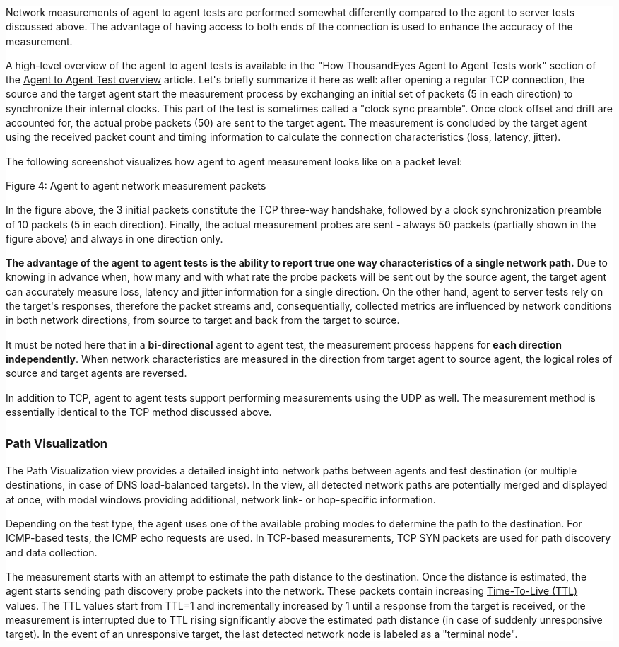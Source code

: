Network measurements of agent to agent tests are performed somewhat differently compared to the agent to server tests discussed above. The advantage of having access to both ends of the connection is used to enhance the accuracy of the measurement.

A high-level overview of the agent to agent tests is available in the "How ThousandEyes Agent to Agent Tests work" section of the [Agent to Agent Test overview](https://success.thousandeyes.com/PublicArticlePage?articleIdParam=kA0E0000000CmmwKAC_Agent-to-Agent-Test-overview) article. Let's briefly summarize it here as well: after opening a regular TCP connection, the source and the target agent start the measurement process by exchanging an initial set of packets \(5 in each direction\) to synchronize their internal clocks. This part of the test is sometimes called a "clock sync preamble". Once clock offset and drift are accounted for, the actual probe packets \(50\) are sent to the target agent. The measurement is concluded by the target agent using the received packet count and timing information to calculate the connection characteristics \(loss, latency, jitter\).

The following screenshot visualizes how agent to agent measurement looks like on a packet level:

Figure 4: Agent to agent network measurement packets

In the figure above, the 3 initial packets constitute the TCP three-way handshake, followed by a clock synchronization preamble of 10 packets \(5 in each direction\). Finally, the actual measurement probes are sent - always 50 packets \(partially shown in the figure above\) and always in one direction only.

**The advantage of** **the agent** **to agent tests is the ability to report true one way characteristics of a single network path.** Due to knowing in advance when, how many and with what rate the probe packets will be sent out by the source agent, the target agent can accurately measure loss, latency and jitter information for a single direction. On the other hand, agent to server tests rely on the target's responses, therefore the packet streams and, consequentially, collected metrics are influenced by network conditions in both network directions, from source to target and back from the target to source.

It must be noted here that in a **bi-directional** agent to agent test, the measurement process happens for **each direction independently**. When network characteristics are measured in the direction from target agent to source agent, the logical roles of source and target agents are reversed.

In addition to TCP, agent to agent tests support performing measurements using the UDP as well. The measurement method is essentially identical to the TCP method discussed above.

### Path Visualization

The Path Visualization view provides a detailed insight into network paths between agents and test destination \(or multiple destinations, in case of DNS load-balanced targets\). In the view, all detected network paths are potentially merged and displayed at once, with modal windows providing additional, network link- or hop-specific information.

Depending on the test type, the agent uses one of the available probing modes to determine the path to the destination. For ICMP-based tests, the ICMP echo requests are used. In TCP-based measurements, TCP SYN packets are used for path discovery and data collection.

The measurement starts with an attempt to estimate the path distance to the destination. Once the distance is estimated, the agent starts sending path discovery probe packets into the network. These packets contain increasing [Time-To-Live \(TTL\)](https://en.wikipedia.org/wiki/Time_to_live#IP_packets) values. The TTL values start from TTL=1 and incrementally increased by 1 until a response from the target is received, or the measurement is interrupted due to TTL rising significantly above the estimated path distance \(in case of suddenly unresponsive target\). In the event of an unresponsive target, the last detected network node is labeled as a "terminal node".
